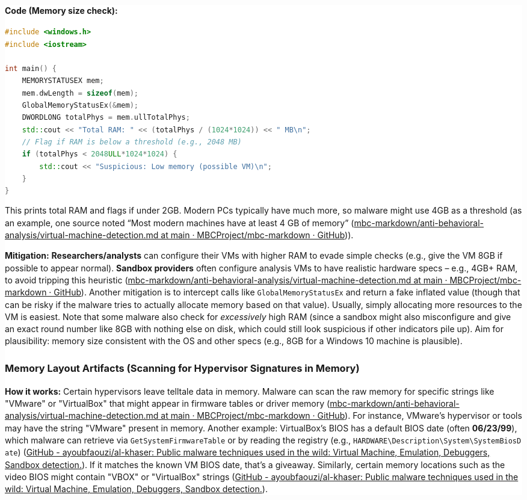 **Code (Memory size check):** 

```cpp
#include <windows.h>
#include <iostream>

int main() {
    MEMORYSTATUSEX mem;
    mem.dwLength = sizeof(mem);
    GlobalMemoryStatusEx(&mem);
    DWORDLONG totalPhys = mem.ullTotalPhys;
    std::cout << "Total RAM: " << (totalPhys / (1024*1024)) << " MB\n";
    // Flag if RAM is below a threshold (e.g., 2048 MB)
    if (totalPhys < 2048ULL*1024*1024) {
        std::cout << "Suspicious: Low memory (possible VM)\n";
    }
}
```

This prints total RAM and flags if under 2GB. Modern PCs typically have much more, so malware might use 4GB as a threshold (as an example, one source noted “Most modern machines have at least 4 GB of memory” ([mbc-markdown/anti-behavioral-analysis/virtual-machine-detection.md at main · MBCProject/mbc-markdown · GitHub](https://github.com/MBCProject/mbc-markdown/blob/master/anti-behavioral-analysis/virtual-machine-detection.md#:~:text=Unprotect%20technique%20U1340,related%20to%20Unprotect%20technique%20U1313))).

**Mitigation:** **Researchers/analysts** can configure their VMs with higher RAM to evade simple checks (e.g., give the VM 8GB if possible to appear normal). **Sandbox providers** often configure analysis VMs to have realistic hardware specs – e.g., 4GB+ RAM, to avoid tripping this heuristic ([mbc-markdown/anti-behavioral-analysis/virtual-machine-detection.md at main · MBCProject/mbc-markdown · GitHub](https://github.com/MBCProject/mbc-markdown/blob/master/anti-behavioral-analysis/virtual-machine-detection.md#:~:text=Unprotect%20technique%20U1340,related%20to%20Unprotect%20technique%20U1313)). Another mitigation is to intercept calls like `GlobalMemoryStatusEx` and return a fake inflated value (though that can be risky if the malware tries to actually allocate memory based on that value). Usually, simply allocating more resources to the VM is easiest. Note that some malware also check for *excessively* high RAM (since a sandbox might also misconfigure and give an exact round number like 8GB with nothing else on disk, which could still look suspicious if other indicators pile up). Aim for plausibility: memory size consistent with the OS and other specs (e.g., 8GB for a Windows 10 machine is plausible).

### Memory Layout Artifacts (Scanning for Hypervisor Signatures in Memory)

**How it works:** Certain hypervisors leave telltale data in memory. Malware can scan the raw memory for specific strings like "VMware" or "VirtualBox" that might appear in firmware tables or driver memory ([mbc-markdown/anti-behavioral-analysis/virtual-machine-detection.md at main · MBCProject/mbc-markdown · GitHub](https://github.com/MBCProject/mbc-markdown/blob/master/anti-behavioral-analysis/virtual-machine-detection.md#:~:text=Check%20Memory%20Artifacts%20B0009,Windows%20registry%20or%20other%20places)). For instance, VMware’s hypervisor or tools may have the string "VMware" present in memory. Another example: VirtualBox’s BIOS has a default BIOS date (often **06/23/99**), which malware can retrieve via `GetSystemFirmwareTable` or by reading the registry (e.g., `HARDWARE\Description\System\SystemBiosDate`) ([GitHub - ayoubfaouzi/al-khaser: Public malware techniques used in the wild: Virtual Machine, Emulation, Debuggers, Sandbox detection.](https://github.com/ayoubfaouzi/al-khaser#:~:text=,Logical%20Unit%20Id)). If it matches the known VM BIOS date, that’s a giveaway. Similarly, certain memory locations such as the video BIOS might contain "VBOX" or "VirtualBox" strings ([GitHub - ayoubfaouzi/al-khaser: Public malware techniques used in the wild: Virtual Machine, Emulation, Debuggers, Sandbox detection.](https://github.com/ayoubfaouzi/al-khaser#:~:text=,VMWARE)).
